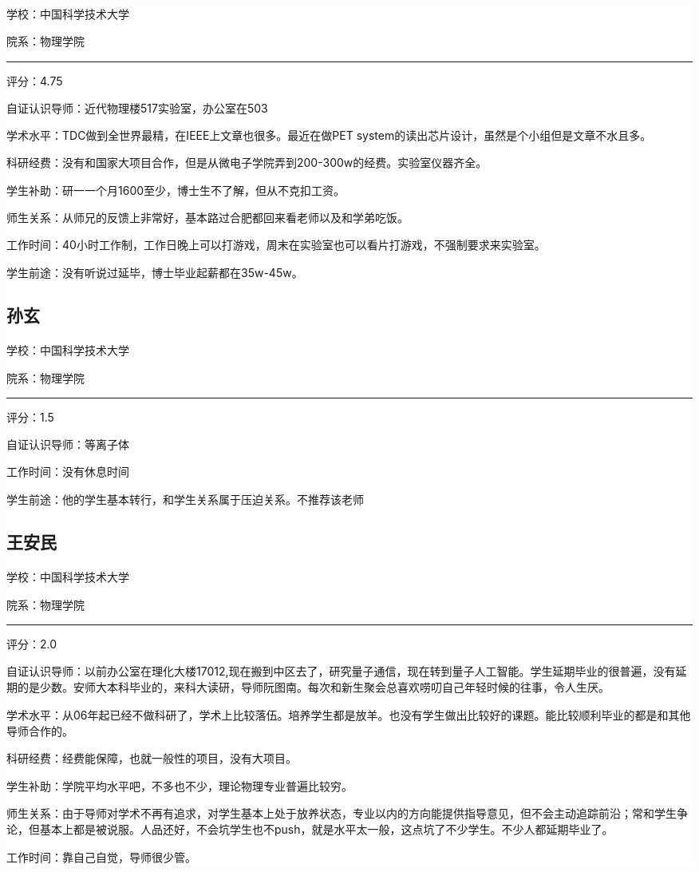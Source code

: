 学校：中国科学技术大学

院系：物理学院

* * *

评分：4.75

自证认识导师：近代物理楼517实验室，办公室在503

学术水平：TDC做到全世界最精，在IEEE上文章也很多。最近在做PET system的读出芯片设计，虽然是个小组但是文章不水且多。

科研经费：没有和国家大项目合作，但是从微电子学院弄到200-300w的经费。实验室仪器齐全。

学生补助：研一一个月1600至少，博士生不了解，但从不克扣工资。

师生关系：从师兄的反馈上非常好，基本路过合肥都回来看老师以及和学弟吃饭。

工作时间：40小时工作制，工作日晚上可以打游戏，周末在实验室也可以看片打游戏，不强制要求来实验室。

学生前途：没有听说过延毕，博士毕业起薪都在35w-45w。

## 孙玄

学校：中国科学技术大学

院系：物理学院

* * *

评分：1.5

自证认识导师：等离子体

工作时间：没有休息时间

学生前途：他的学生基本转行，和学生关系属于压迫关系。不推荐该老师

## 王安民

学校：中国科学技术大学

院系：物理学院

* * *

评分：2.0

自证认识导师：以前办公室在理化大楼17012,现在搬到中区去了，研究量子通信，现在转到量子人工智能。学生延期毕业的很普遍，没有延期的是少数。安师大本科毕业的，来科大读研，导师阮图南。每次和新生聚会总喜欢唠叨自己年轻时候的往事，令人生厌。

学术水平：从06年起已经不做科研了，学术上比较落伍。培养学生都是放羊。也没有学生做出比较好的课题。能比较顺利毕业的都是和其他导师合作的。

科研经费：经费能保障，也就一般性的项目，没有大项目。

学生补助：学院平均水平吧，不多也不少，理论物理专业普遍比较穷。

师生关系：由于导师对学术不再有追求，对学生基本上处于放养状态，专业以内的方向能提供指导意见，但不会主动追踪前沿；常和学生争论，但基本上都是被说服。人品还好，不会坑学生也不push，就是水平太一般，这点坑了不少学生。不少人都延期毕业了。

工作时间：靠自己自觉，导师很少管。

